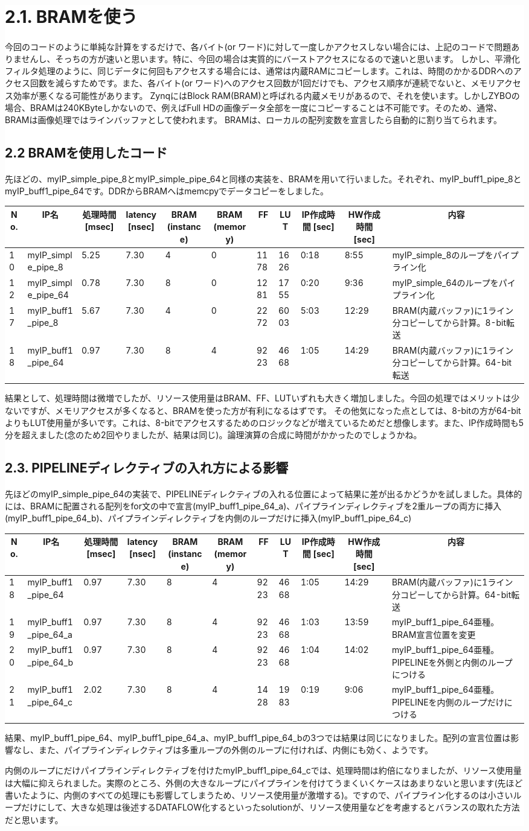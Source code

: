 # 2.1. BRAMを使う
今回のコードのように単純な計算をするだけで、各バイト(or ワード)に対して一度しかアクセスしない場合には、上記のコードで問題ありませんし、そっちの方が速いと思います。特に、今回の場合は実質的にバーストアクセスになるので速いと思います。
しかし、平滑化フィルタ処理のように、同じデータに何回もアクセスする場合には、通常は内蔵RAMにコピーします。これは、時間のかかるDDRへのアクセス回数を減らすためです。また、各バイト(or ワード)へのアクセス回数が1回だけでも、アクセス順序が連続でないと、メモリアクセス効率が悪くなる可能性があります。
ZynqにはBlock RAM(BRAM)と呼ばれる内蔵メモリがあるので、それを使います。しかしZYBOの場合、BRAMは240KByteしかないので、例えばFull HDの画像データ全部を一度にコピーすることは不可能です。そのため、通常、BRAMは画像処理ではラインバッファとして使われます。
BRAMは、ローカルの配列変数を宣言したら自動的に割り当てられます。

## 2.2 BRAMを使用したコード
先ほどの、myIP_simple_pipe_8とmyIP_simple_pipe_64と同様の実装を、BRAMを用いて行いました。それぞれ、myIP_buff1_pipe_8とmyIP_buff1_pipe_64です。DDRからBRAMへはmemcpyでデータコピーをしました。

| No. | IP名                               | 処理時間 [msec]                        | latency [nsec] | BRAM (instance) | BRAM (memory) | FF    | LUT   | IP作成時間 [sec] | HW作成時間 [sec] | 内容                                                                                                                    |
|-----|------------------------------------|----------------------------------------|----------------|-----------------|---------------|-------|-------|------------------|------------------|-------------------------------------------------------------------------------------------------------------------------|
| 10  | myIP_simple_pipe_8                 | 5.25                                   | 7.30           | 4               | 0             | 1178  | 1626  | 0:18             | 8:55             | myIP_simple_8のループをパイプライン化                                                                                   |
| 12  | myIP_simple_pipe_64                | 0.78                                   | 7.30           | 8               | 0             | 1281  | 1755  | 0:20             | 9:36             | myIP_simple_64のループをパイプライン化                                                                                  |
| 17  | myIP_buff1_pipe_8                  | 5.67                                   | 7.30           | 4               | 0             | 2272  | 6003  | 5:03             | 12:29            | BRAM(内蔵バッファ)に1ライン分コピーしてから計算。8-bit転送                                                              |
| 18  | myIP_buff1_pipe_64                 | 0.97                                   | 7.30           | 8               | 4             | 9223  | 4668  | 1:05             | 14:29            | BRAM(内蔵バッファ)に1ライン分コピーしてから計算。64-bit転送                                                             |


結果として、処理時間は微増でしたが、リソース使用量はBRAM、FF、LUTいずれも大きく増加しました。今回の処理ではメリットは少ないですが、メモリアクセスが多くなると、BRAMを使った方が有利になるはずです。
その他気になった点としては、8-bitの方が64-bitよりもLUT使用量が多いです。これは、8-bitでアクセスするためのロジックなどが増えているためだと想像します。また、IP作成時間も5分を超えました(念のため2回やりましたが、結果は同じ)。論理演算の合成に時間がかかったのでしょうかね。

## 2.3. PIPELINEディレクティブの入れ方による影響
先ほどのmyIP_simple_pipe_64の実装で、PIPELINEディレクティブの入れる位置によって結果に差が出るかどうかを試しました。具体的には、BRAMに配置される配列をfor文の中で宣言(myIP_buff1_pipe_64_a)、パイプラインディレクティブを2重ループの両方に挿入(myIP_buff1_pipe_64_b)、パイプラインディレクティブを内側のループだけに挿入(myIP_buff1_pipe_64_c)

| No. | IP名                               | 処理時間 [msec]                        | latency [nsec] | BRAM (instance) | BRAM (memory) | FF    | LUT   | IP作成時間 [sec] | HW作成時間 [sec] | 内容                                                                                                                    |
|-----|------------------------------------|----------------------------------------|----------------|-----------------|---------------|-------|-------|------------------|------------------|-------------------------------------------------------------------------------------------------------------------------|
| 18  | myIP_buff1_pipe_64                 | 0.97                                   | 7.30           | 8               | 4             | 9223  | 4668  | 1:05             | 14:29            | BRAM(内蔵バッファ)に1ライン分コピーしてから計算。64-bit転送                                                             |
| 19  | myIP_buff1_pipe_64_a               | 0.97                                   | 7.30           | 8               | 4             | 9223  | 4668  | 1:03             | 13:59            | myIP_buff1_pipe_64亜種。BRAM宣言位置を変更                                                                              |
| 20  | myIP_buff1_pipe_64_b               | 0.97                                   | 7.30           | 8               | 4             | 9223  | 4668  | 1:04             | 14:02            | myIP_buff1_pipe_64亜種。PIPELINEを外側と内側のループにつける                                                            |
| 21  | myIP_buff1_pipe_64_c               | 2.02                                   | 7.30           | 8               | 4             | 1428  | 1983  | 0:19             | 9:06             | myIP_buff1_pipe_64亜種。PIPELINEを内側のループだけにつける                                                              |


結果、myIP_buff1_pipe_64、myIP_buff1_pipe_64_a、myIP_buff1_pipe_64_bの3つでは結果は同じになりました。配列の宣言位置は影響なし、また、パイプラインディレクティブは多重ループの外側のループに付ければ、内側にも効く、ようです。

内側のループにだけパイプラインディレクティブを付けたmyIP_buff1_pipe_64_cでは、処理時間は約倍になりましたが、リソース使用量は大幅に抑えられました。実際のところ、外側の大きなループにパイプラインを付けてうまくいくケースはあまりないと思います(先ほど書いたように、内側のすべての処理にも影響してしまうため、リソース使用量が激増する)。ですので、パイプライン化するのは小さいループだけにして、大きな処理は後述するDATAFLOW化するといったsolutionが、リソース使用量などを考慮するとバランスの取れた方法だと思います。
